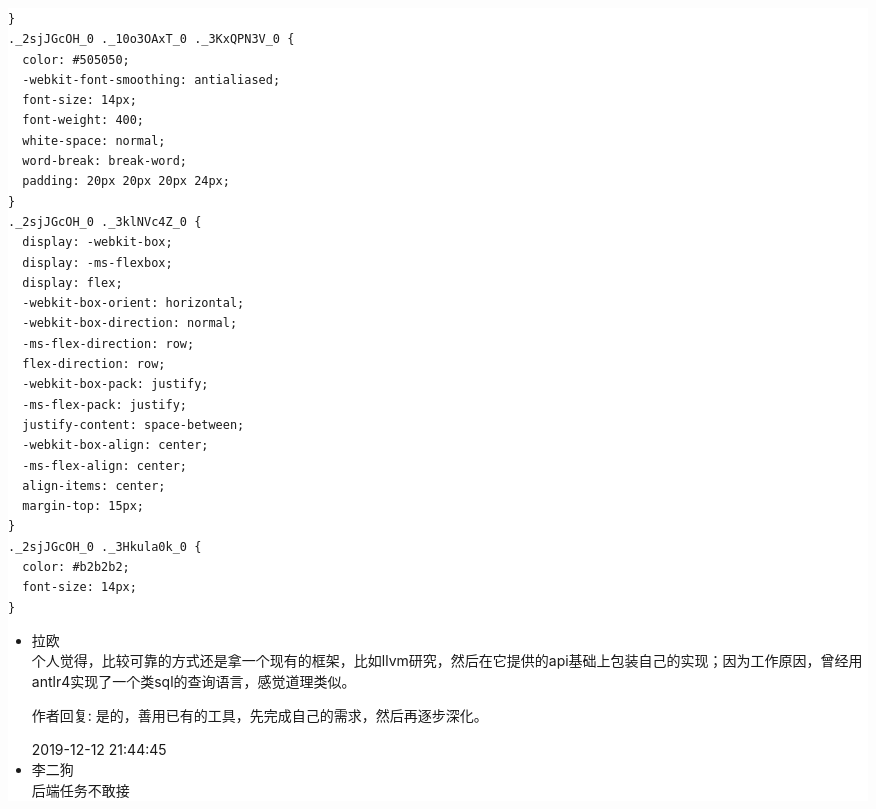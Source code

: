     }
    ._2sjJGcOH_0 ._10o3OAxT_0 ._3KxQPN3V_0 {
      color: #505050;
      -webkit-font-smoothing: antialiased;
      font-size: 14px;
      font-weight: 400;
      white-space: normal;
      word-break: break-word;
      padding: 20px 20px 20px 24px;
    }
    ._2sjJGcOH_0 ._3klNVc4Z_0 {
      display: -webkit-box;
      display: -ms-flexbox;
      display: flex;
      -webkit-box-orient: horizontal;
      -webkit-box-direction: normal;
      -ms-flex-direction: row;
      flex-direction: row;
      -webkit-box-pack: justify;
      -ms-flex-pack: justify;
      justify-content: space-between;
      -webkit-box-align: center;
      -ms-flex-align: center;
      align-items: center;
      margin-top: 15px;
    }
    ._2sjJGcOH_0 ._3Hkula0k_0 {
      color: #b2b2b2;
      font-size: 14px;
    }
</style><ul><li>
<div class="_2sjJGcOH_0">
  
<div class="_36ChpWj4_0">
  <div class="_2zFoi7sd_0"><span>拉欧</span>
  </div>
  <div class="_2_QraFYR_0">个人觉得，比较可靠的方式还是拿一个现有的框架，比如llvm研究，然后在它提供的api基础上包装自己的实现；因为工作原因，曾经用antlr4实现了一个类sql的查询语言，感觉道理类似。</div>
  <div class="_10o3OAxT_0">
    <p class="_3KxQPN3V_0">作者回复: 是的，善用已有的工具，先完成自己的需求，然后再逐步深化。</p>
  </div>
  <div class="_3klNVc4Z_0">
    <div class="_3Hkula0k_0">2019-12-12 21:44:45</div>
  </div>
</div>
</div>
</li>
<li>
<div class="_2sjJGcOH_0">
  
<div class="_36ChpWj4_0">
  <div class="_2zFoi7sd_0"><span>李二狗</span>
  </div>
  <div class="_2_QraFYR_0">后端任务不敢接</div>
  <div class="_10o3OAxT_0">
    